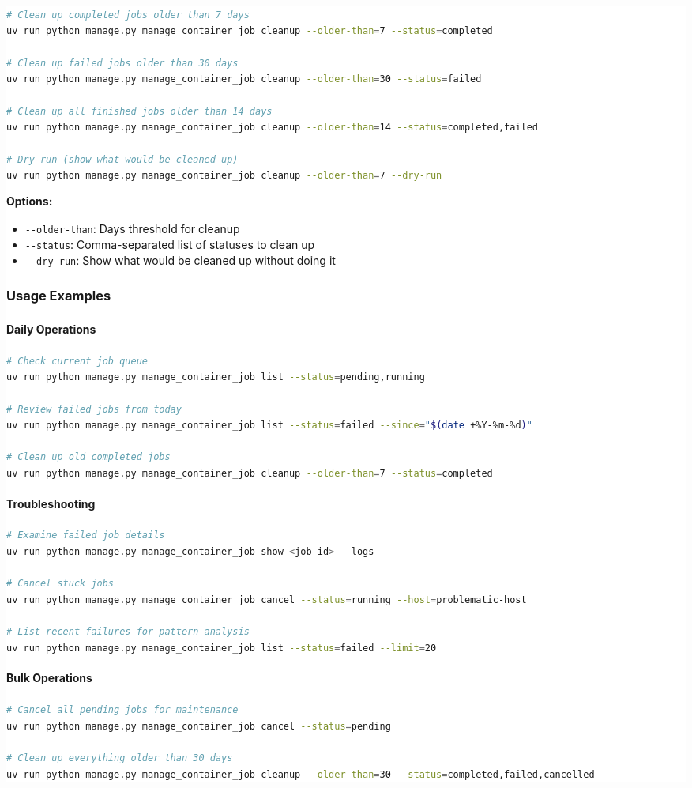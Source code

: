 ```bash
# Clean up completed jobs older than 7 days
uv run python manage.py manage_container_job cleanup --older-than=7 --status=completed

# Clean up failed jobs older than 30 days
uv run python manage.py manage_container_job cleanup --older-than=30 --status=failed

# Clean up all finished jobs older than 14 days
uv run python manage.py manage_container_job cleanup --older-than=14 --status=completed,failed

# Dry run (show what would be cleaned up)
uv run python manage.py manage_container_job cleanup --older-than=7 --dry-run
```

**Options:**
- `--older-than`: Days threshold for cleanup
- `--status`: Comma-separated list of statuses to clean up
- `--dry-run`: Show what would be cleaned up without doing it

### Usage Examples

#### Daily Operations

```bash
# Check current job queue
uv run python manage.py manage_container_job list --status=pending,running

# Review failed jobs from today
uv run python manage.py manage_container_job list --status=failed --since="$(date +%Y-%m-%d)"

# Clean up old completed jobs
uv run python manage.py manage_container_job cleanup --older-than=7 --status=completed
```

#### Troubleshooting

```bash
# Examine failed job details
uv run python manage.py manage_container_job show <job-id> --logs

# Cancel stuck jobs
uv run python manage.py manage_container_job cancel --status=running --host=problematic-host

# List recent failures for pattern analysis
uv run python manage.py manage_container_job list --status=failed --limit=20
```

#### Bulk Operations

```bash
# Cancel all pending jobs for maintenance
uv run python manage.py manage_container_job cancel --status=pending

# Clean up everything older than 30 days
uv run python manage.py manage_container_job cleanup --older-than=30 --status=completed,failed,cancelled
```

